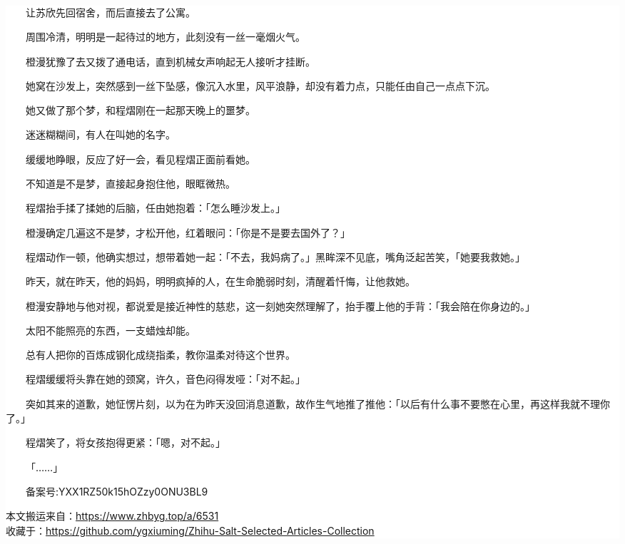 &emsp;&emsp;让苏欣先回宿舍，而后直接去了公寓。  
  
&emsp;&emsp;周围冷清，明明是一起待过的地方，此刻没有一丝一毫烟火气。  
  
&emsp;&emsp;橙漫犹豫了去又拨了通电话，直到机械女声响起无人接听才挂断。  
  
&emsp;&emsp;她窝在沙发上，突然感到一丝下坠感，像沉入水里，风平浪静，却没有着力点，只能任由自己一点点下沉。  
  
&emsp;&emsp;她又做了那个梦，和程熠刚在一起那天晚上的噩梦。  
  
&emsp;&emsp;迷迷糊糊间，有人在叫她的名字。  
  
&emsp;&emsp;缓缓地睁眼，反应了好一会，看见程熠正面前看她。  
  
&emsp;&emsp;不知道是不是梦，直接起身抱住他，眼眶微热。  
  
&emsp;&emsp;程熠抬手揉了揉她的后脑，任由她抱着：「怎么睡沙发上。」  
  
&emsp;&emsp;橙漫确定几遍这不是梦，才松开他，红着眼问：「你是不是要去国外了？」  
  
&emsp;&emsp;程熠动作一顿，他确实想过，想带着她一起：「不去，我妈病了。」黑眸深不见底，嘴角泛起苦笑，「她要我救她。」  
  
&emsp;&emsp;昨天，就在昨天，他的妈妈，明明疯掉的人，在生命脆弱时刻，清醒着忏悔，让他救她。  
  
&emsp;&emsp;橙漫安静地与他对视，都说爱是接近神性的慈悲，这一刻她突然理解了，抬手覆上他的手背：「我会陪在你身边的。」  
  
&emsp;&emsp;太阳不能照亮的东西，一支蜡烛却能。  
  
&emsp;&emsp;总有人把你的百炼成钢化成绕指柔，教你温柔对待这个世界。  
  
&emsp;&emsp;程熠缓缓将头靠在她的颈窝，许久，音色闷得发哑：「对不起。」  
  
&emsp;&emsp;突如其来的道歉，她怔愣片刻，以为在为昨天没回消息道歉，故作生气地推了推他：「以后有什么事不要憋在心里，再这样我就不理你了。」  
  
&emsp;&emsp;程熠笑了，将女孩抱得更紧：「嗯，对不起。」  
  
&emsp;&emsp;「……」  
  
&emsp;&emsp;备案号:YXX1RZ50k15hOZzy0ONU3BL9  
  
本文搬运来自：https://www.zhbyg.top/a/6531  
 收藏于：https://github.com/ygxiuming/Zhihu-Salt-Selected-Articles-Collection